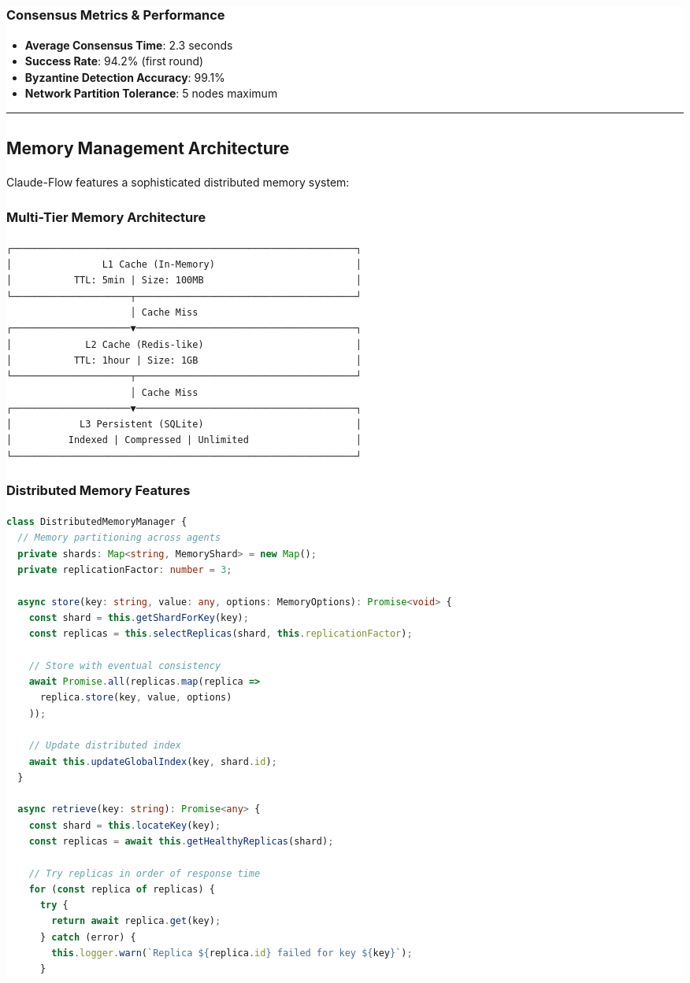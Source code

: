 ### Consensus Metrics & Performance

- **Average Consensus Time**: 2.3 seconds
- **Success Rate**: 94.2% (first round)  
- **Byzantine Detection Accuracy**: 99.1%
- **Network Partition Tolerance**: 5 nodes maximum

---

## Memory Management Architecture

Claude-Flow features a sophisticated distributed memory system:

### Multi-Tier Memory Architecture

```
┌─────────────────────────────────────────────────────────────┐
│                L1 Cache (In-Memory)                         │
│           TTL: 5min | Size: 100MB                           │
└─────────────────────┬───────────────────────────────────────┘
                      │ Cache Miss
┌─────────────────────▼───────────────────────────────────────┐
│             L2 Cache (Redis-like)                           │
│           TTL: 1hour | Size: 1GB                            │
└─────────────────────┬───────────────────────────────────────┘
                      │ Cache Miss
┌─────────────────────▼───────────────────────────────────────┐
│            L3 Persistent (SQLite)                           │
│          Indexed | Compressed | Unlimited                   │
└─────────────────────────────────────────────────────────────┘
```

### Distributed Memory Features

```typescript
class DistributedMemoryManager {
  // Memory partitioning across agents
  private shards: Map<string, MemoryShard> = new Map();
  private replicationFactor: number = 3;
  
  async store(key: string, value: any, options: MemoryOptions): Promise<void> {
    const shard = this.getShardForKey(key);
    const replicas = this.selectReplicas(shard, this.replicationFactor);
    
    // Store with eventual consistency
    await Promise.all(replicas.map(replica => 
      replica.store(key, value, options)
    ));
    
    // Update distributed index
    await this.updateGlobalIndex(key, shard.id);
  }
  
  async retrieve(key: string): Promise<any> {
    const shard = this.locateKey(key);
    const replicas = await this.getHealthyReplicas(shard);
    
    // Try replicas in order of response time
    for (const replica of replicas) {
      try {
        return await replica.get(key);
      } catch (error) {
        this.logger.warn(`Replica ${replica.id} failed for key ${key}`);
      }
```